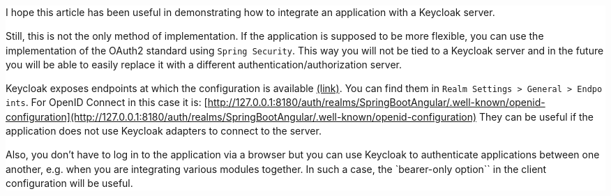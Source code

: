 I hope this article has been useful in demonstrating how to integrate an application with a Keycloak server.

Still, this is not the only method of implementation. If the application is supposed to be more flexible, you can use the implementation of the OAuth2 standard using `Spring Security`. This way you will not be tied to a Keycloak server and in the future you will be able to easily replace it with a different authentication/authorization server.

Keycloak exposes endpoints at which the configuration is available [(link)](https://www.keycloak.org/docs/4.8/server_admin/#keycloak-server-oidc-uri-endpoints).
You can find them in `Realm Settings > General > Endpoints`. For OpenID Connect in this case it is:
[http://127.0.0.1:8180/auth/realms/SpringBootAngular/.well-known/openid-configuration](http://127.0.0.1:8180/auth/realms/SpringBootAngular/.well-known/openid-configuration)
They can be useful if the application does not use Keycloak adapters to connect to the server.

Also, you don’t have to log in to the application via a browser but you can use Keycloak to authenticate applications between one another, e.g. when you are integrating various modules together. In such a case, the `bearer-only option`` in the client configuration will be useful.
